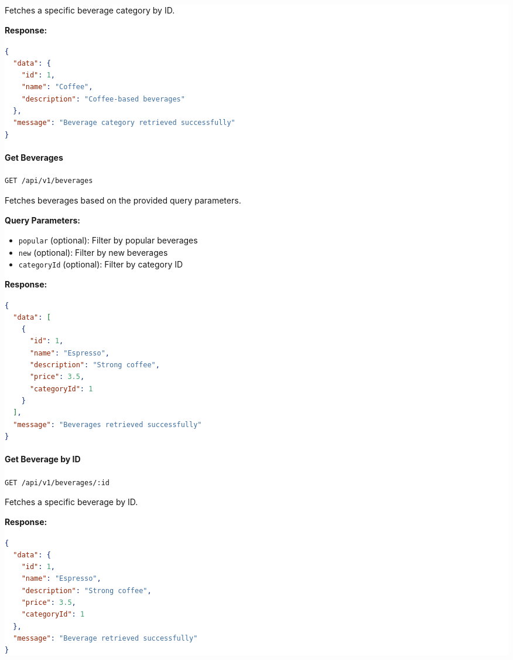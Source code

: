 Fetches a specific beverage category by ID.

**Response:**
```json
{
  "data": {
    "id": 1,
    "name": "Coffee",
    "description": "Coffee-based beverages"
  },
  "message": "Beverage category retrieved successfully"
}
```

#### Get Beverages

```
GET /api/v1/beverages
```

Fetches beverages based on the provided query parameters.

**Query Parameters:**
- `popular` (optional): Filter by popular beverages
- `new` (optional): Filter by new beverages
- `categoryId` (optional): Filter by category ID

**Response:**
```json
{
  "data": [
    {
      "id": 1,
      "name": "Espresso",
      "description": "Strong coffee",
      "price": 3.5,
      "categoryId": 1
    }
  ],
  "message": "Beverages retrieved successfully"
}
```

#### Get Beverage by ID

```
GET /api/v1/beverages/:id
```

Fetches a specific beverage by ID.

**Response:**
```json
{
  "data": {
    "id": 1,
    "name": "Espresso",
    "description": "Strong coffee",
    "price": 3.5,
    "categoryId": 1
  },
  "message": "Beverage retrieved successfully"
}
```
